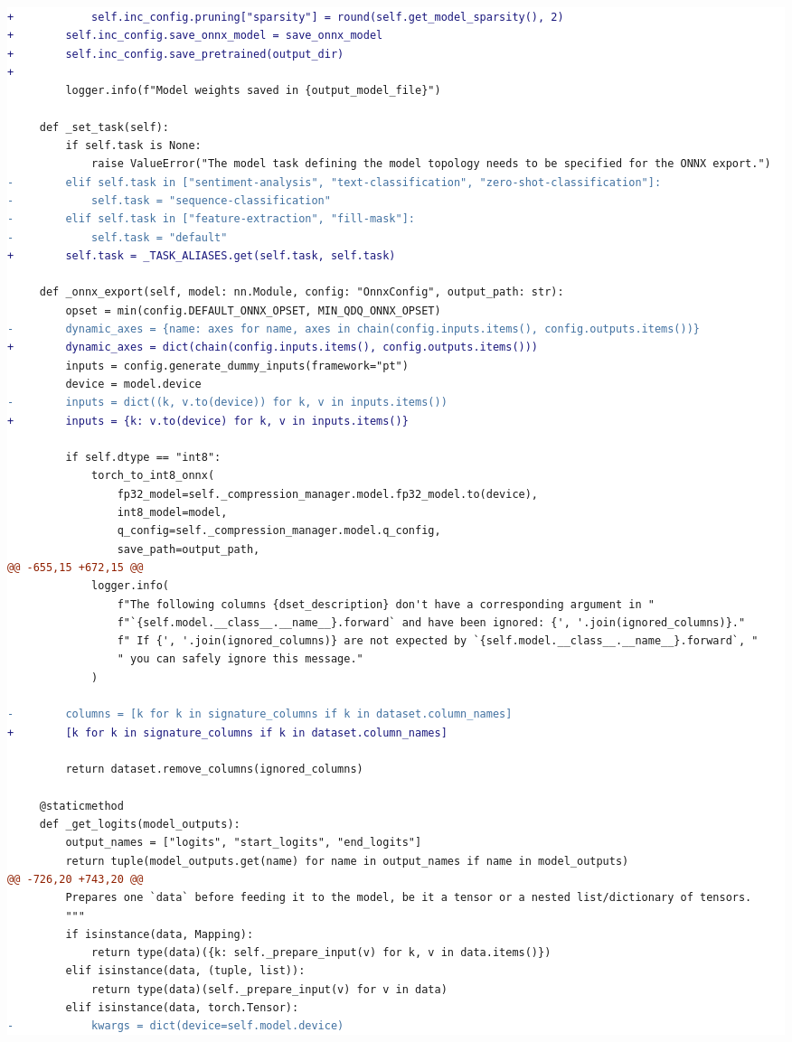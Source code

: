 ```diff
+            self.inc_config.pruning["sparsity"] = round(self.get_model_sparsity(), 2)
+        self.inc_config.save_onnx_model = save_onnx_model
+        self.inc_config.save_pretrained(output_dir)
+
         logger.info(f"Model weights saved in {output_model_file}")
 
     def _set_task(self):
         if self.task is None:
             raise ValueError("The model task defining the model topology needs to be specified for the ONNX export.")
-        elif self.task in ["sentiment-analysis", "text-classification", "zero-shot-classification"]:
-            self.task = "sequence-classification"
-        elif self.task in ["feature-extraction", "fill-mask"]:
-            self.task = "default"
+        self.task = _TASK_ALIASES.get(self.task, self.task)
 
     def _onnx_export(self, model: nn.Module, config: "OnnxConfig", output_path: str):
         opset = min(config.DEFAULT_ONNX_OPSET, MIN_QDQ_ONNX_OPSET)
-        dynamic_axes = {name: axes for name, axes in chain(config.inputs.items(), config.outputs.items())}
+        dynamic_axes = dict(chain(config.inputs.items(), config.outputs.items()))
         inputs = config.generate_dummy_inputs(framework="pt")
         device = model.device
-        inputs = dict((k, v.to(device)) for k, v in inputs.items())
+        inputs = {k: v.to(device) for k, v in inputs.items()}
 
         if self.dtype == "int8":
             torch_to_int8_onnx(
                 fp32_model=self._compression_manager.model.fp32_model.to(device),
                 int8_model=model,
                 q_config=self._compression_manager.model.q_config,
                 save_path=output_path,
@@ -655,15 +672,15 @@
             logger.info(
                 f"The following columns {dset_description} don't have a corresponding argument in "
                 f"`{self.model.__class__.__name__}.forward` and have been ignored: {', '.join(ignored_columns)}."
                 f" If {', '.join(ignored_columns)} are not expected by `{self.model.__class__.__name__}.forward`, "
                 " you can safely ignore this message."
             )
 
-        columns = [k for k in signature_columns if k in dataset.column_names]
+        [k for k in signature_columns if k in dataset.column_names]
 
         return dataset.remove_columns(ignored_columns)
 
     @staticmethod
     def _get_logits(model_outputs):
         output_names = ["logits", "start_logits", "end_logits"]
         return tuple(model_outputs.get(name) for name in output_names if name in model_outputs)
@@ -726,20 +743,20 @@
         Prepares one `data` before feeding it to the model, be it a tensor or a nested list/dictionary of tensors.
         """
         if isinstance(data, Mapping):
             return type(data)({k: self._prepare_input(v) for k, v in data.items()})
         elif isinstance(data, (tuple, list)):
             return type(data)(self._prepare_input(v) for v in data)
         elif isinstance(data, torch.Tensor):
-            kwargs = dict(device=self.model.device)
```